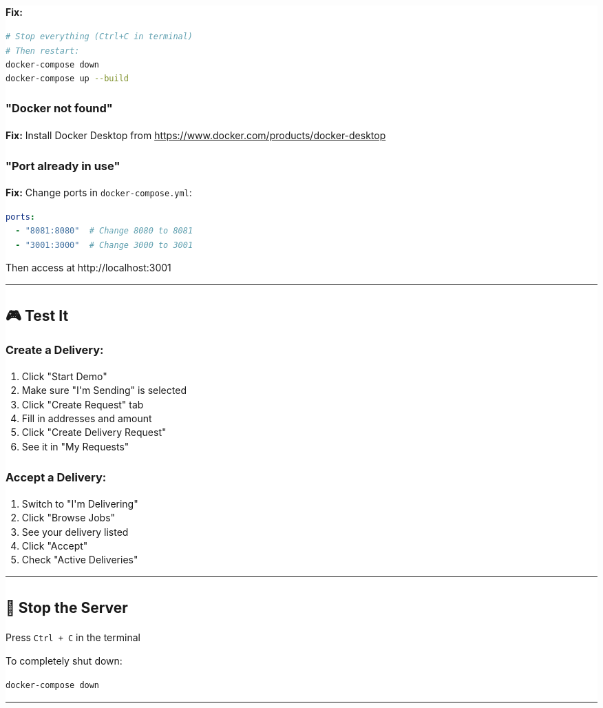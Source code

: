 **Fix:**
```bash
# Stop everything (Ctrl+C in terminal)
# Then restart:
docker-compose down
docker-compose up --build
```

### "Docker not found"

**Fix:** Install Docker Desktop from https://www.docker.com/products/docker-desktop

### "Port already in use"

**Fix:** Change ports in `docker-compose.yml`:
```yaml
ports:
  - "8081:8080"  # Change 8080 to 8081
  - "3001:3000"  # Change 3000 to 3001
```

Then access at http://localhost:3001

---

## 🎮 Test It

### Create a Delivery:
1. Click "Start Demo"
2. Make sure "I'm Sending" is selected
3. Click "Create Request" tab
4. Fill in addresses and amount
5. Click "Create Delivery Request"
6. See it in "My Requests"

### Accept a Delivery:
1. Switch to "I'm Delivering"
2. Click "Browse Jobs"
3. See your delivery listed
4. Click "Accept"
5. Check "Active Deliveries"

---

## 🛑 Stop the Server

Press `Ctrl + C` in the terminal

To completely shut down:
```bash
docker-compose down
```

---